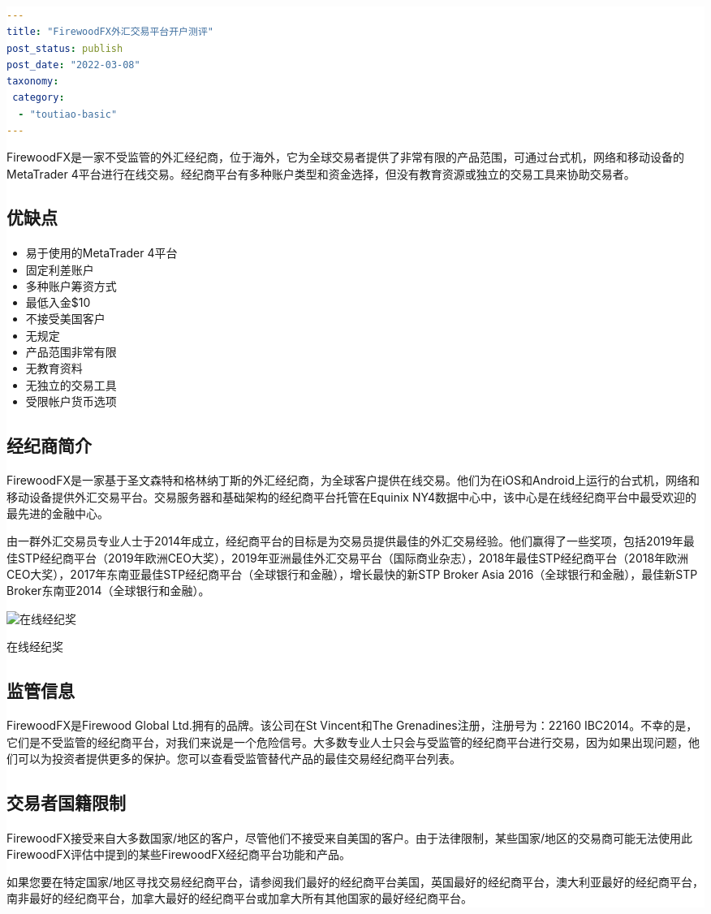 ```yaml
---
title: "FirewoodFX外汇交易平台开户测评"
post_status: publish
post_date: "2022-03-08"
taxonomy:
 category: 
  - "toutiao-basic"
---
```


FirewoodFX是一家不受监管的外汇经纪商，位于海外，它为全球交易者提供了非常有限的产品范围，可通过台式机，网络和移动设备的MetaTrader 4平台进行在线交易。经纪商平台有多种账户类型和资金选择，但没有教育资源或独立的交易工具来协助交易者。

## 优缺点
- 易于使用的MetaTrader 4平台
- 固定利差账户
- 多种账户筹资方式
- 最低入金$10
- 不接受美国客户
- 无规定
- 产品范围非常有限
- 无教育资料
- 无独立的交易工具
- 受限帐户货币选项


## 经纪商简介

FirewoodFX是一家基于圣文森特和格林纳丁斯的外汇经纪商，为全球客户提供在线交易。他们为在iOS和Android上运行的台式机，网络和移动设备提供外汇交易平台。交易服务器和基础架构的经纪商平台托管在Equinix NY4数据中心中，该中心是在线经纪商平台中最受欢迎的最先进的金融中心。

由一群外汇交易员专业人士于2014年成立，经纪商平台的目标是为交易员提供最佳的外汇交易经验。他们赢得了一些奖项，包括2019年最佳STP经纪商平台（2019年欧洲CEO大奖），2019年亚洲最佳外汇交易平台（国际商业杂志），2018年最佳STP经纪商平台（2018年欧洲CEO大奖），2017年东南亚最佳STP经纪商平台（全球银行和金融），增长最快的新STP Broker Asia 2016（全球银行和金融），最佳新STP Broker东南亚2014（全球银行和金融）。

![在线经纪奖](https://cdn.fendou.la/funstoutiao/2020/11/FirewoodFX-Review-Online-Brokerage-Awards-1024x527.png "在线经纪奖")

在线经纪奖

## 监管信息

FirewoodFX是Firewood Global Ltd.拥有的品牌。该公司在St Vincent和The Grenadines注册，注册号为：22160 IBC2014。不幸的是，它们是不受监管的经纪商平台，对我们来说是一个危险信号。大多数专业人士只会与受监管的经纪商平台进行交易，因为如果出现问题，他们可以为投资者提供更多的保护。您可以查看受监管替代产品的最佳交易经纪商平台列表。

## 交易者国籍限制

FirewoodFX接受来自大多数国家/地区的客户，尽管他们不接受来自美国的客户。由于法律限制，某些国家/地区的交易商可能无法使用此FirewoodFX评估中提到的某些FirewoodFX经纪商平台功能和产品。

如果您要在特定国家/地区寻找交易经纪商平台，请参阅我们最好的经纪商平台美国，英国最好的经纪商平台，澳大利亚最好的经纪商平台，南非最好的经纪商平台，加拿大最好的经纪商平台或加拿大所有其他国家的最好经纪商平台。

